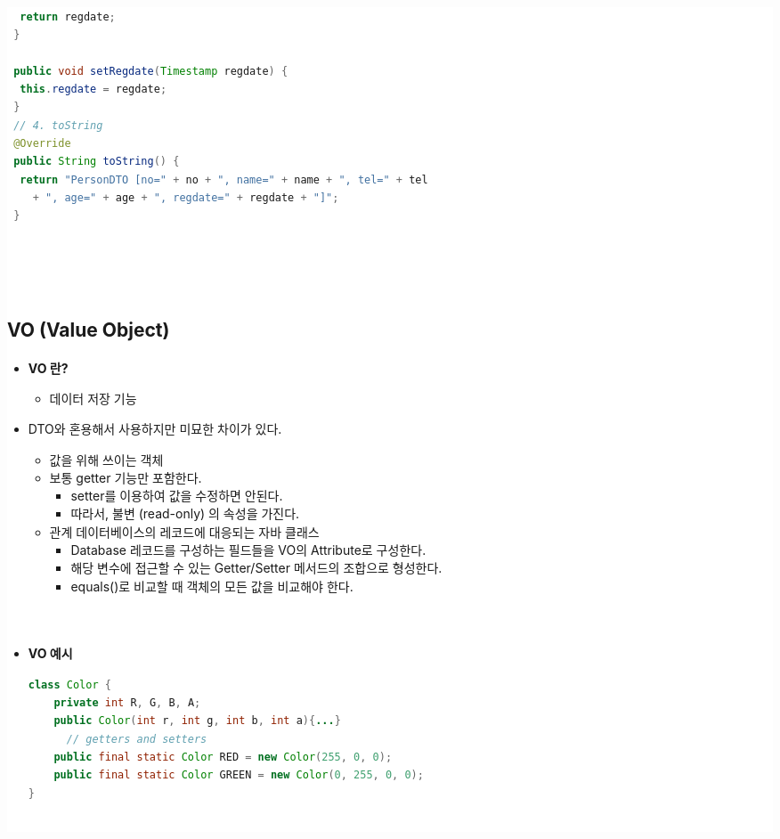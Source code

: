   ``` java
    return regdate;
   }
  
   public void setRegdate(Timestamp regdate) {
    this.regdate = regdate;
   }
   // 4. toString
   @Override
   public String toString() {
    return "PersonDTO [no=" + no + ", name=" + name + ", tel=" + tel
      + ", age=" + age + ", regdate=" + regdate + "]";
   }  
  ```

  

<br/>

<br/>

<br/>

## VO (Value Object)

- <b>VO 란?</b>

  - 데이터 저장 기능

- DTO와 혼용해서 사용하지만 미묘한 차이가 있다.

  - 값을 위해 쓰이는 객체
  - 보통 getter 기능만 포함한다.
    - setter를 이용하여 값을 수정하면 안된다.
    - 따라서, 불변 (read-only) 의 속성을 가진다.
  - 관계 데이터베이스의 레코드에 대응되는 자바 클래스
    - Database 레코드를 구성하는 필드들을 VO의 Attribute로 구성한다.
    - 해당 변수에 접근할 수 있는 Getter/Setter 메서드의 조합으로 형성한다.
    - equals()로 비교할 때 객체의 모든 값을 비교해야 한다.

  <br/>

  <br/>

- <b>VO 예시</b>

  ``` java
  class Color {
      private int R, G, B, A;
      public Color(int r, int g, int b, int a){...}
     	// getters and setters
      public final static Color RED = new Color(255, 0, 0);
      public final static Color GREEN = new Color(0, 255, 0, 0);
  }
  ```

<br/>
